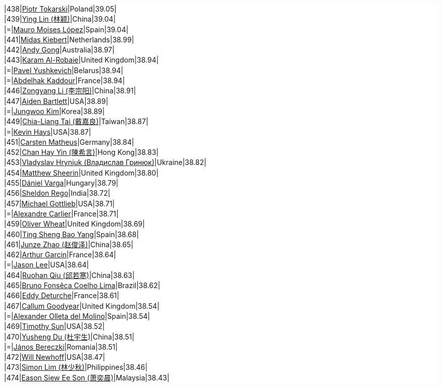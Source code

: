 |438|[Piotr Tokarski](https://www.worldcubeassociation.org/persons/2013TOKA01)|Poland|39.05|  
|439|[Ying Lin (林颖)](https://www.worldcubeassociation.org/persons/2015LINY08)|China|39.04|  
|=|[Mauro Moises López](https://www.worldcubeassociation.org/persons/2016LOPE44)|Spain|39.04|  
|441|[Midas Kiebert](https://www.worldcubeassociation.org/persons/2016KIEB01)|Netherlands|38.99|  
|442|[Andy Gong](https://www.worldcubeassociation.org/persons/2016GONG02)|Australia|38.97|  
|443|[Karam Al-Robaie](https://www.worldcubeassociation.org/persons/2016ALRO01)|United Kingdom|38.94|  
|=|[Pavel Yushkevich](https://www.worldcubeassociation.org/persons/2013YUSH01)|Belarus|38.94|  
|=|[Abdelhak Kaddour](https://www.worldcubeassociation.org/persons/2010KADD01)|France|38.94|  
|446|[Zongyang Li (李宗阳)](https://www.worldcubeassociation.org/persons/2013LIZO01)|China|38.91|  
|447|[Aiden Bartlett](https://www.worldcubeassociation.org/persons/2015BART05)|USA|38.89|  
|=|[Jungwoo Kim](https://www.worldcubeassociation.org/persons/2014KIMJ02)|Korea|38.89|  
|449|[Chia-Liang Tai (戴嘉良)](https://www.worldcubeassociation.org/persons/2008TAIC01)|Taiwan|38.87|  
|=|[Kevin Hays](https://www.worldcubeassociation.org/persons/2009HAYS01)|USA|38.87|  
|451|[Carsten Matheus](https://www.worldcubeassociation.org/persons/2014MATH02)|Germany|38.84|  
|452|[Chan Hay Yin (陳希言)](https://www.worldcubeassociation.org/persons/2015YINC01)|Hong Kong|38.83|  
|453|[Vladyslav Hryniuk (Владислав Гринюк)](https://www.worldcubeassociation.org/persons/2016HRYN02)|Ukraine|38.82|  
|454|[Matthew Sheerin](https://www.worldcubeassociation.org/persons/2009SHEE01)|United Kingdom|38.80|  
|455|[Dániel Varga](https://www.worldcubeassociation.org/persons/2008VARG01)|Hungary|38.79|  
|456|[Sheldon Rego](https://www.worldcubeassociation.org/persons/2016REGO01)|India|38.72|  
|457|[Michael Gottlieb](https://www.worldcubeassociation.org/persons/2006GOTT01)|USA|38.71|  
|=|[Alexandre Carlier](https://www.worldcubeassociation.org/persons/2012CARL03)|France|38.71|  
|459|[Oliver Wheat](https://www.worldcubeassociation.org/persons/2016WHEA01)|United Kingdom|38.69|  
|460|[Ting Sheng Bao Yang](https://www.worldcubeassociation.org/persons/2008BAOY01)|Spain|38.68|  
|461|[Junze Zhao (赵俊泽)](https://www.worldcubeassociation.org/persons/2016ZHAO28)|China|38.65|  
|462|[Arthur Garcin](https://www.worldcubeassociation.org/persons/2014GARC27)|France|38.64|  
|=|[Jason Lee](https://www.worldcubeassociation.org/persons/2015LEEJ12)|USA|38.64|  
|464|[Ruohan Qiu (邱若寒)](https://www.worldcubeassociation.org/persons/2012QIUR01)|China|38.63|  
|465|[Bruno Fonsêca Coelho Lima](https://www.worldcubeassociation.org/persons/2011LIMA02)|Brazil|38.62|  
|466|[Eddy Deturche](https://www.worldcubeassociation.org/persons/2014DETU01)|France|38.61|  
|467|[Callum Goodyear](https://www.worldcubeassociation.org/persons/2012GOOD02)|United Kingdom|38.54|  
|=|[Alexander Olleta del Molino](https://www.worldcubeassociation.org/persons/2008OLLE01)|Spain|38.54|  
|469|[Timothy Sun](https://www.worldcubeassociation.org/persons/2007SUNT01)|USA|38.52|  
|470|[Yusheng Du (杜宇生)](https://www.worldcubeassociation.org/persons/2015DUYU01)|China|38.51|  
|=|[János Bereczki](https://www.worldcubeassociation.org/persons/2018BERE01)|Romania|38.51|  
|472|[Will Newhoff](https://www.worldcubeassociation.org/persons/2015NEWH01)|USA|38.47|  
|473|[Simon Lim (林少秋)](https://www.worldcubeassociation.org/persons/2008LIMS01)|Philippines|38.46|  
|474|[Eason Siew Ee Son (萧奕晨)](https://www.worldcubeassociation.org/persons/2009SIEW02)|Malaysia|38.43|  